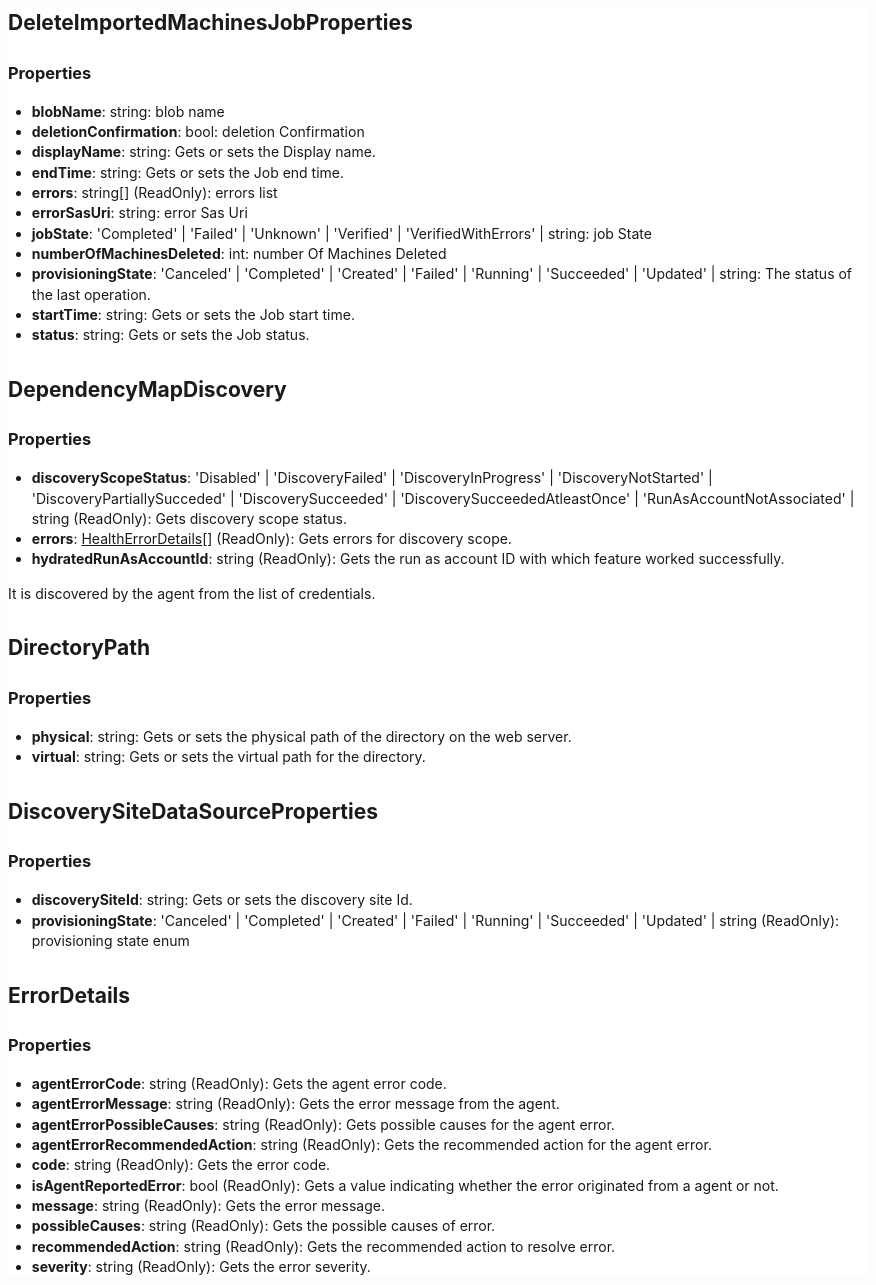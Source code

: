 ## DeleteImportedMachinesJobProperties
### Properties
* **blobName**: string: blob name
* **deletionConfirmation**: bool: deletion Confirmation
* **displayName**: string: Gets or sets the Display name.
* **endTime**: string: Gets or sets the Job end time.
* **errors**: string[] (ReadOnly): errors list
* **errorSasUri**: string: error Sas Uri
* **jobState**: 'Completed' | 'Failed' | 'Unknown' | 'Verified' | 'VerifiedWithErrors' | string: job State
* **numberOfMachinesDeleted**: int: number Of Machines Deleted
* **provisioningState**: 'Canceled' | 'Completed' | 'Created' | 'Failed' | 'Running' | 'Succeeded' | 'Updated' | string: The status of the last operation.
* **startTime**: string: Gets or sets the Job start time.
* **status**: string: Gets or sets the Job status.

## DependencyMapDiscovery
### Properties
* **discoveryScopeStatus**: 'Disabled' | 'DiscoveryFailed' | 'DiscoveryInProgress' | 'DiscoveryNotStarted' | 'DiscoveryPartiallySucceded' | 'DiscoverySucceeded' | 'DiscoverySucceededAtleastOnce' | 'RunAsAccountNotAssociated' | string (ReadOnly): Gets discovery scope status.
* **errors**: [HealthErrorDetails](#healtherrordetails)[] (ReadOnly): Gets errors for discovery scope.
* **hydratedRunAsAccountId**: string (ReadOnly): Gets the run as account ID with which feature worked successfully.
           
It is discovered by the agent from the list of credentials.

## DirectoryPath
### Properties
* **physical**: string: Gets or sets the physical path of the directory on the web server.
* **virtual**: string: Gets or sets the virtual path for the directory.

## DiscoverySiteDataSourceProperties
### Properties
* **discoverySiteId**: string: Gets or sets the discovery site Id.
* **provisioningState**: 'Canceled' | 'Completed' | 'Created' | 'Failed' | 'Running' | 'Succeeded' | 'Updated' | string (ReadOnly): provisioning state enum

## ErrorDetails
### Properties
* **agentErrorCode**: string (ReadOnly): Gets the agent error code.
* **agentErrorMessage**: string (ReadOnly): Gets the error message from the agent.
* **agentErrorPossibleCauses**: string (ReadOnly): Gets possible causes for the agent error.
* **agentErrorRecommendedAction**: string (ReadOnly): Gets the recommended action for the agent error.
* **code**: string (ReadOnly): Gets the error code.
* **isAgentReportedError**: bool (ReadOnly): Gets a value indicating whether the error originated from a agent or not.
* **message**: string (ReadOnly): Gets the error message.
* **possibleCauses**: string (ReadOnly): Gets the possible causes of error.
* **recommendedAction**: string (ReadOnly): Gets the recommended action to resolve error.
* **severity**: string (ReadOnly): Gets the error severity.
